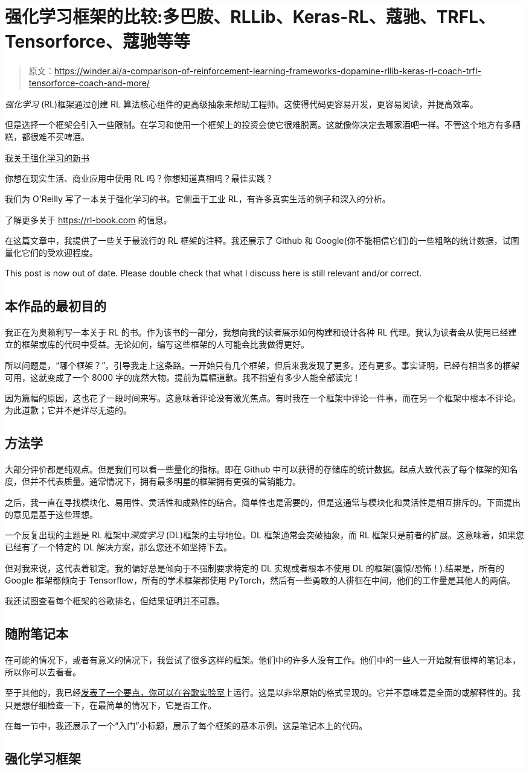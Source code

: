 # 强化学习框架的比较:多巴胺、RLLib、Keras-RL、蔻驰、TRFL、Tensorforce、蔻驰等等

> 原文：<https://winder.ai/a-comparison-of-reinforcement-learning-frameworks-dopamine-rllib-keras-rl-coach-trfl-tensorforce-coach-and-more/>

*强化学习* (RL)框架通过创建 RL 算法核心组件的更高级抽象来帮助工程师。这使得代码更容易开发，更容易阅读，并提高效率。

但是选择一个框架会引入一些限制。在学习和使用一个框架上的投资会使它很难脱离。这就像你决定去哪家酒吧一样。不管这个地方有多糟糕，都很难不买啤酒。

 [我关于强化学习的新书](https://rl-book.com/?utm_source=winderresearch&utm_medium=web&utm_campaign=rl) 

你想在现实生活、商业应用中使用 RL 吗？你想知道真相吗？最佳实践？

我们为 O'Reilly 写了一本关于强化学习的书。它侧重于工业 RL，有许多真实生活的例子和深入的分析。

了解更多关于 https://rl-book.com 的信息。

在这篇文章中，我提供了一些关于最流行的 RL 框架的注释。我还展示了 Github 和 Google(你不能相信它们)的一些粗略的统计数据，试图量化它们的受欢迎程度。

This post is now out of date. Please double check that what I discuss here is still relevant and/or correct.

## 本作品的最初目的

我正在为奥赖利写一本关于 RL 的书。作为该书的一部分，我想向我的读者展示如何构建和设计各种 RL 代理。我认为读者会从使用已经建立的框架或库的代码中受益。无论如何，编写这些框架的人可能会比我做得更好。

所以问题是，“哪个框架？”。引导我走上这条路。一开始只有几个框架，但后来我发现了更多。还有更多。事实证明，已经有相当多的框架可用，这就变成了一个 8000 字的庞然大物。提前为篇幅道歉。我不指望有多少人能全部读完！

因为篇幅的原因，这也花了一段时间来写。这意味着评论没有激光焦点。有时我在一个框架中评论一件事，而在另一个框架中根本不评论。为此道歉；它并不是详尽无遗的。

## 方法学

大部分评价都是纯观点。但是我们可以看一些量化的指标。即在 Github 中可以获得的存储库的统计数据。起点大致代表了每个框架的知名度，但并不代表质量。通常情况下，拥有最多明星的框架拥有更强的营销能力。

之后，我一直在寻找模块化、易用性、灵活性和成熟性的结合。简单性也是需要的，但是这通常与模块化和灵活性是相互排斥的。下面提出的意见是基于这些理想。

一个反复出现的主题是 RL 框架中*深度学习* (DL)框架的主导地位。DL 框架通常会突破抽象，而 RL 框架只是前者的扩展。这意味着，如果您已经有了一个特定的 DL 解决方案，那么您还不如坚持下去。

但对我来说，这代表着锁定。我的偏好总是倾向于不强制要求特定的 DL 实现或者根本不使用 DL 的框架(震惊/恐怖！).结果是，所有的 Google 框架都倾向于 Tensorflow，所有的学术框架都使用 PyTorch，然后有一些勇敢的人徘徊在中间，他们的工作量是其他人的两倍。

我还试图查看每个框架的谷歌排名，但结果证明[并不可靠](#google-rankings)。

## 随附笔记本

在可能的情况下，或者有意义的情况下，我尝试了很多这样的框架。他们中的许多人没有工作。他们中的一些人一开始就有很棒的笔记本，所以你可以去看看。

至于其他的，我已经[发表了一个要点，你可以在谷歌实验室](https://colab.research.google.com/gist/philwinder/07cbe7b696745ac25c0f6a2aadbcd3c7/framework-research.ipynb)上运行。这是以非常原始的格式呈现的。它并不意味着是全面的或解释性的。我只是想仔细检查一下，在最简单的情况下，它是否工作。

在每一节中，我还展示了一个“入门”小标题，展示了每个框架的基本示例。这是笔记本上的代码。

## 强化学习框架
